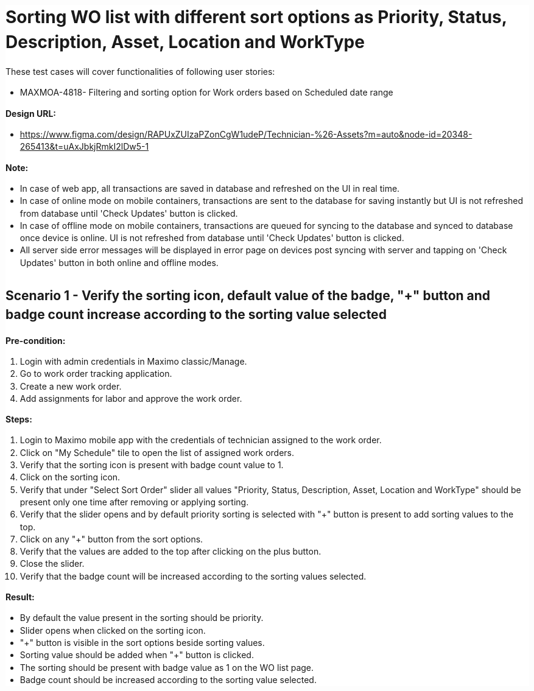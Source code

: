 # Sorting WO list with different sort options as Priority, Status, Description, Asset, Location and WorkType

These test cases will cover functionalities of following user stories:

- MAXMOA-4818-  Filtering and sorting option for Work orders based on Scheduled date range

**Design URL:**

- <https://www.figma.com/design/RAPUxZUIzaPZonCgW1udeP/Technician-%26-Assets?m=auto&node-id=20348-265413&t=uAxJbkjRmkI2lDw5-1>

**Note:**

- In case of web app, all transactions are saved in database and refreshed on the UI in real time.
- In case of online mode on mobile containers, transactions are sent to the database for saving instantly but UI is not refreshed from database until 'Check Updates' button is clicked.
- In case of offline mode on mobile containers, transactions are queued for syncing to the database and synced to database once device is online. UI is not refreshed from database until 'Check Updates' button is clicked.
- All server side error messages will be displayed in error page on devices post syncing with server and tapping on 'Check Updates' button in both online and offline modes.

## Scenario 1 - Verify the sorting icon, default value of the badge, "+" button and badge count increase according to the sorting value selected

**Pre-condition:**

1. Login with admin credentials in Maximo classic/Manage.
2. Go to work order tracking application.
3. Create a new work order.
4. Add assignments for labor and approve the work order.

**Steps:**

1. Login to Maximo mobile app with the credentials of technician assigned to the work order.
2. Click on "My Schedule" tile to open the list of assigned work orders.
3. Verify that the sorting icon is present with badge count value to 1.
4. Click on the sorting icon.
5. Verify that under "Select Sort Order" slider all values "Priority, Status, Description, Asset, Location and WorkType" should be present only one time after removing or applying sorting.
6. Verify that the slider opens and by default priority sorting is selected with "+" button is present to add sorting values to the top.
7. Click on  any "+" button from the sort options.
8. Verify that the values are added to the top after clicking on the plus button.
9. Close the slider.
10. Verify that the badge count will be increased according to the sorting values selected.


**Result:**

- By default the value present in the sorting should be priority.
- Slider opens when clicked on the sorting icon.
- "+" button is visible in the sort options beside sorting values.
- Sorting value should be added when "+" button is clicked.
- The sorting should be present with badge value as 1 on the WO list page.
- Badge count should be increased according to the sorting value selected.
